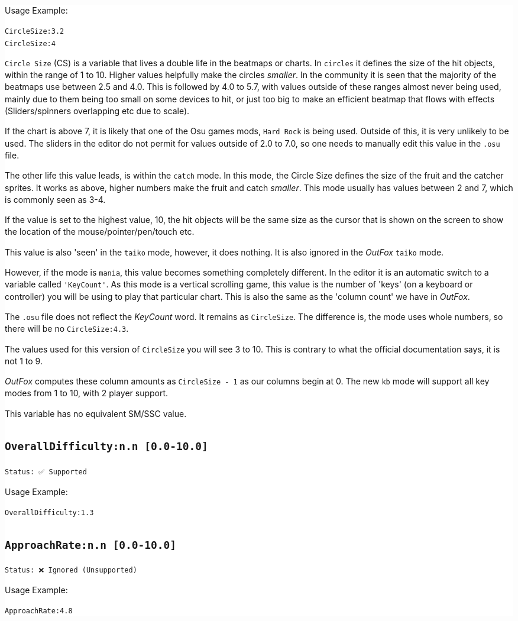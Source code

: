 Usage Example:
```
CircleSize:3.2
CircleSize:4
```
`Circle Size` (CS) is a variable that lives a double life in the beatmaps or charts. In `circles` it defines the size of the hit objects, within the range of 1 to 10. Higher values helpfully make the circles _smaller_. In the community it is seen that the majority of the beatmaps use between 2.5 and 4.0. This is followed by 4.0 to 5.7, with values outside of these ranges almost never being used, mainly due to them being too small on some devices to hit, or just too big to make an efficient beatmap that flows with effects (Sliders/spinners overlapping etc due to scale).

If the chart is above 7, it is likely that one of the Osu games mods, `Hard Rock` is being used. Outside of this, it is very unlikely to be used. The sliders in the editor do not permit for values outside of 2.0 to 7.0, so one needs to manually edit this value in the `.osu` file. 

The other life this value leads, is within the `catch` mode. In this mode, the Circle Size defines the size of the fruit and the catcher sprites. It works as above, higher numbers make the fruit and catch _smaller_. This mode usually has values between 2 and 7, which is commonly seen as 3-4. 

If the value is set to the highest value, 10, the hit objects will be the same size as the cursor that is shown on the screen to show the location of the mouse/pointer/pen/touch etc.

This value is also 'seen' in the `taiko` mode, however, it does nothing. It is also ignored in the _OutFox_ `taiko` mode.

However, if the mode is `mania`, this value becomes something completely different. In the editor it is an automatic switch to a variable called `'KeyCount'`. As this mode is a vertical scrolling game, this value is the number of 'keys' (on a keyboard or controller) you will be using to play that particular chart. This is also the same as the 'column count' we have in _OutFox_. 

The `.osu` file does not reflect the _KeyCount_ word. It remains as `CircleSize`. The difference is, the mode uses whole numbers, so there will be no `CircleSize:4.3`.

The values used for this version of `CircleSize` you will see 3 to 10. This is contrary to what the official documentation says, it is not 1 to 9. 

_OutFox_ computes these column amounts as `CircleSize - 1` as our columns begin at 0. The new `kb` mode will support all key modes from 1 to 10, with 2 player support.

This variable has no equivalent SM/SSC value.

## ``OverallDifficulty:n.n [0.0-10.0]``
``Status: ✅ Supported``

Usage Example:
```
OverallDifficulty:1.3
```



## ``ApproachRate:n.n [0.0-10.0]``
``Status: ❌ Ignored (Unsupported)``

Usage Example:
```
ApproachRate:4.8
```
